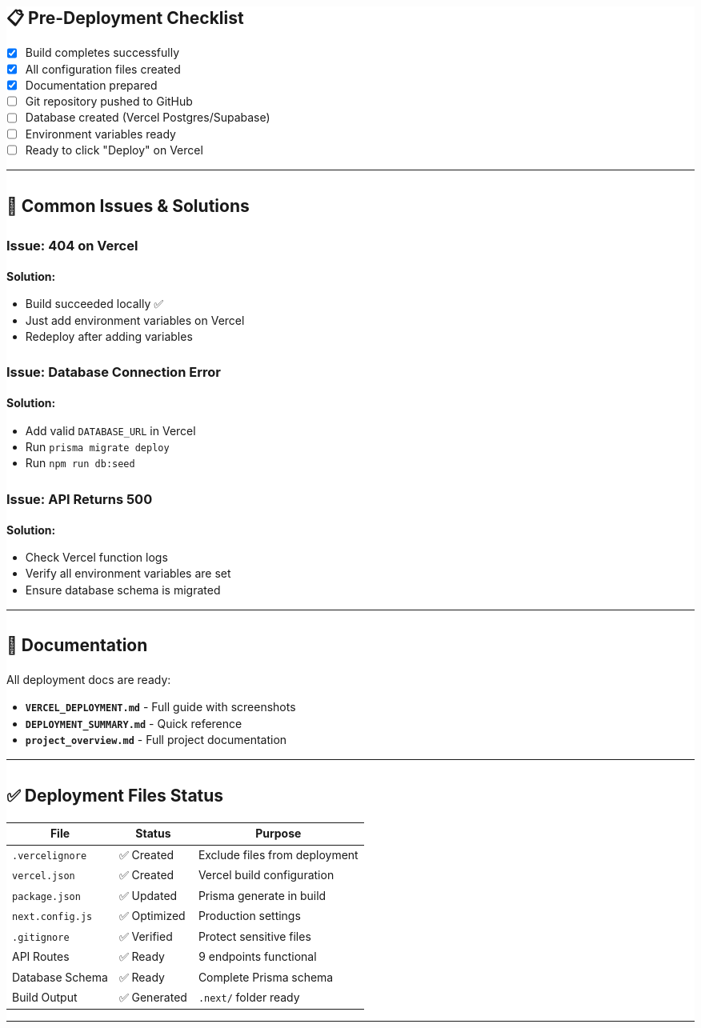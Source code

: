 
## 📋 Pre-Deployment Checklist

- [x] Build completes successfully
- [x] All configuration files created
- [x] Documentation prepared
- [ ] Git repository pushed to GitHub
- [ ] Database created (Vercel Postgres/Supabase)
- [ ] Environment variables ready
- [ ] Ready to click "Deploy" on Vercel

---

## 🐛 Common Issues & Solutions

### **Issue: 404 on Vercel**
**Solution:** 
- Build succeeded locally ✅
- Just add environment variables on Vercel
- Redeploy after adding variables

### **Issue: Database Connection Error**
**Solution:**
- Add valid `DATABASE_URL` in Vercel
- Run `prisma migrate deploy`
- Run `npm run db:seed`

### **Issue: API Returns 500**
**Solution:**
- Check Vercel function logs
- Verify all environment variables are set
- Ensure database schema is migrated

---

## 📖 Documentation

All deployment docs are ready:
- **`VERCEL_DEPLOYMENT.md`** - Full guide with screenshots
- **`DEPLOYMENT_SUMMARY.md`** - Quick reference
- **`project_overview.md`** - Full project documentation

---

## ✅ Deployment Files Status

| File | Status | Purpose |
|------|--------|---------|
| `.vercelignore` | ✅ Created | Exclude files from deployment |
| `vercel.json` | ✅ Created | Vercel build configuration |
| `package.json` | ✅ Updated | Prisma generate in build |
| `next.config.js` | ✅ Optimized | Production settings |
| `.gitignore` | ✅ Verified | Protect sensitive files |
| API Routes | ✅ Ready | 9 endpoints functional |
| Database Schema | ✅ Ready | Complete Prisma schema |
| Build Output | ✅ Generated | `.next/` folder ready |

---
